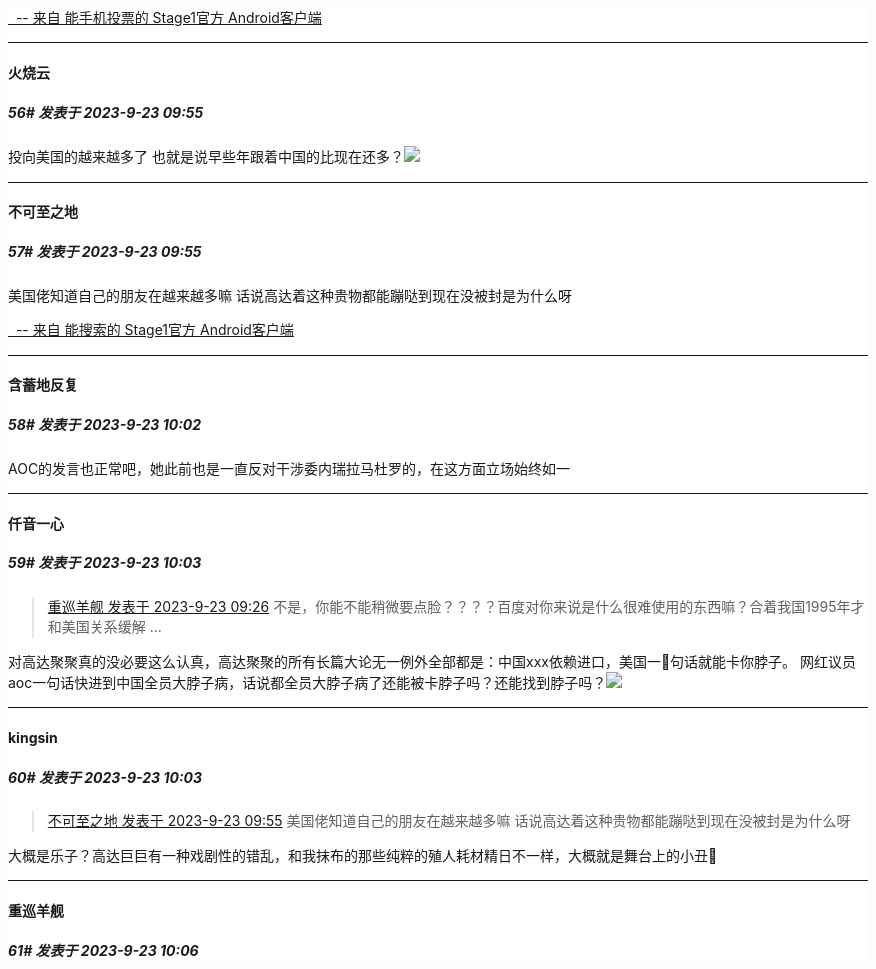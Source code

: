 [  -- 来自 能手机投票的 Stage1官方 Android客户端](https://www.coolapk.com/apk/140634)

*****

####  火烧云  
##### 56#       发表于 2023-9-23 09:55

投向美国的越来越多了
也就是说早些年跟着中国的比现在还多？<img src="https://static.saraba1st.com/image/smiley/face2017/073.png" referrerpolicy="no-referrer">

*****

####  不可至之地  
##### 57#       发表于 2023-9-23 09:55

美国佬知道自己的朋友在越来越多嘛
话说高达着这种贵物都能蹦哒到现在没被封是为什么呀

[  -- 来自 能搜索的 Stage1官方 Android客户端](https://www.coolapk.com/apk/140634)

*****

####  含蓄地反复  
##### 58#       发表于 2023-9-23 10:02

AOC的发言也正常吧，她此前也是一直反对干涉委内瑞拉马杜罗的，在这方面立场始终如一

*****

####  仟音一心  
##### 59#       发表于 2023-9-23 10:03

<blockquote><a href="httphttps://bbs.saraba1st.com/2b/forum.php?mod=redirect&amp;goto=findpost&amp;pid=62500553&amp;ptid=2153960" target="_blank">重巡羊舰 发表于 2023-9-23 09:26</a>
不是，你能不能稍微要点脸？？？？百度对你来说是什么很难使用的东西嘛？合着我国1995年才和美国关系缓解 ...</blockquote>
对高达聚聚真的没必要这么认真，高达聚聚的所有长篇大论无一例外全部都是：中国xxx依赖进口，美国一句话就能卡你脖子。
网红议员aoc一句话快进到中国全员大脖子病，话说都全员大脖子病了还能被卡脖子吗？还能找到脖子吗？<img src="https://static.saraba1st.com/image/smiley/face2017/067.png" referrerpolicy="no-referrer">

*****

####  kingsin  
##### 60#       发表于 2023-9-23 10:03

<blockquote><a href="httphttps://bbs.saraba1st.com/2b/forum.php?mod=redirect&amp;goto=findpost&amp;pid=62500731&amp;ptid=2153960" target="_blank">不可至之地 发表于 2023-9-23 09:55</a>
美国佬知道自己的朋友在越来越多嘛
话说高达着这种贵物都能蹦哒到现在没被封是为什么呀</blockquote>
大概是乐子？高达巨巨有一种戏剧性的错乱，和我抹布的那些纯粹的殖人耗材精日不一样，大概就是舞台上的小丑🤡


*****

####  重巡羊舰  
##### 61#       发表于 2023-9-23 10:06
